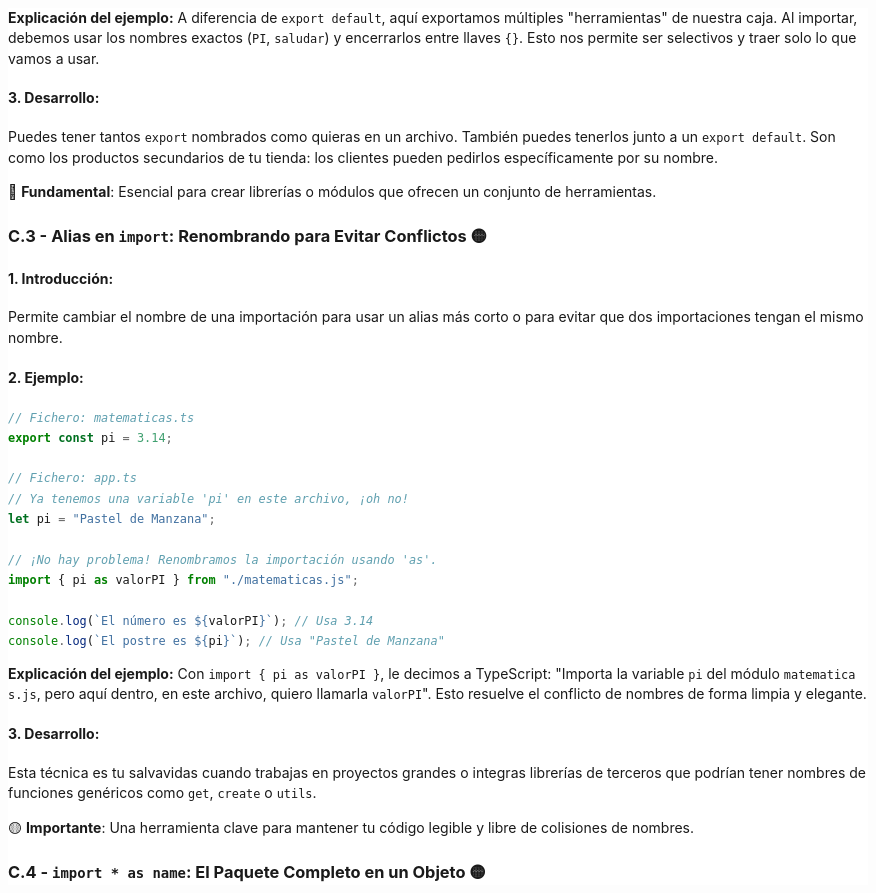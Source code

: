 ```typescript
```

**Explicación del ejemplo:**
A diferencia de `export default`, aquí exportamos múltiples "herramientas" de nuestra caja. Al importar, debemos usar los nombres exactos (`PI`, `saludar`) y encerrarlos entre llaves `{}`. Esto nos permite ser selectivos y traer solo lo que vamos a usar.

#### 3. **Desarrollo**:

Puedes tener tantos `export` nombrados como quieras en un archivo. También puedes tenerlos junto a un `export default`. Son como los productos secundarios de tu tienda: los clientes pueden pedirlos específicamente por su nombre.

🔴 **Fundamental**: Esencial para crear librerías o módulos que ofrecen un conjunto de herramientas.

### C.3 - Alias en `import`: Renombrando para Evitar Conflictos 🟡

#### 1. **Introducción:**

Permite cambiar el nombre de una importación para usar un alias más corto o para evitar que dos importaciones tengan el mismo nombre.

#### 2. **Ejemplo:**

```typescript
// Fichero: matematicas.ts
export const pi = 3.14;

// Fichero: app.ts
// Ya tenemos una variable 'pi' en este archivo, ¡oh no!
let pi = "Pastel de Manzana";

// ¡No hay problema! Renombramos la importación usando 'as'.
import { pi as valorPI } from "./matematicas.js";

console.log(`El número es ${valorPI}`); // Usa 3.14
console.log(`El postre es ${pi}`); // Usa "Pastel de Manzana"
```

**Explicación del ejemplo:**
Con `import { pi as valorPI }`, le decimos a TypeScript: "Importa la variable `pi` del módulo `matematicas.js`, pero aquí dentro, en este archivo, quiero llamarla `valorPI`". Esto resuelve el conflicto de nombres de forma limpia y elegante.

#### 3. **Desarrollo**:

Esta técnica es tu salvavidas cuando trabajas en proyectos grandes o integras librerías de terceros que podrían tener nombres de funciones genéricos como `get`, `create` o `utils`.

🟡 **Importante**: Una herramienta clave para mantener tu código legible y libre de colisiones de nombres.

### C.4 - `import * as name`: El Paquete Completo en un Objeto 🟡
